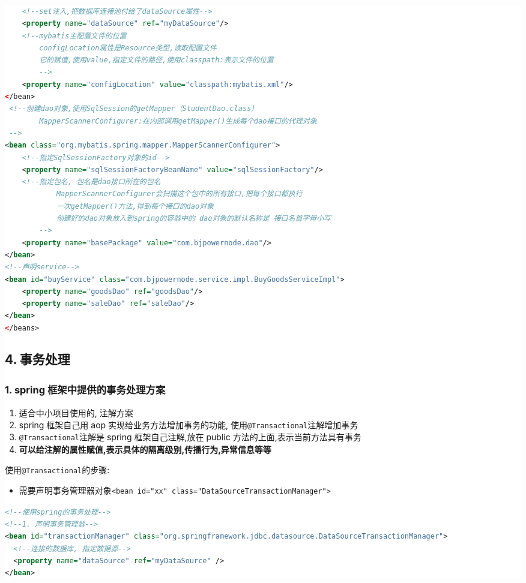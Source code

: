    ```xml
       <!--set注入,把数据库连接池付给了dataSource属性-->
       <property name="dataSource" ref="myDataSource"/>
       <!--mybatis主配置文件的位置
           configLocation属性是Resource类型,读取配置文件
           它的赋值,使用value,指定文件的路径,使用classpath:表示文件的位置
           -->
       <property name="configLocation" value="classpath:mybatis.xml"/>
   </bean>
    <!--创建dao对象,使用SqlSession的getMapper（StudentDao.class）
           MapperScannerConfigurer:在内部调用getMapper()生成每个dao接口的代理对象
    -->
   <bean class="org.mybatis.spring.mapper.MapperScannerConfigurer">
       <!--指定SqlSessionFactory对象的id-->
       <property name="sqlSessionFactoryBeanName" value="sqlSessionFactory"/>
       <!--指定包名, 包名是dao接口所在的包名
               MapperScannerConfigurer会扫描这个包中的所有接口,把每个接口都执行
               一次getMapper()方法,得到每个接口的dao对象
               创建好的dao对象放入到spring的容器中的 dao对象的默认名称是 接口名首字母小写
           -->
       <property name="basePackage" value="com.bjpowernode.dao"/>
   </bean>
   <!--声明service-->
   <bean id="buyService" class="com.bjpowernode.service.impl.BuyGoodsServiceImpl">
       <property name="goodsDao" ref="goodsDao"/>
       <property name="saleDao" ref="saleDao"/>
   </bean>
   </beans>
   ```

## 4. 事务处理

### 1. spring 框架中提供的事务处理方案

1. 适合中小项目使用的, 注解方案
2. spring 框架自己用 aop 实现给业务方法增加事务的功能, 使用`@Transactional`注解增加事务
3. `@Transactional`注解是 spring 框架自己注解,放在 public 方法的上面,表示当前方法具有事务
4. **可以给注解的属性赋值,表示具体的隔离级别,传播行为,异常信息等等**

使用`@Transactional`的步骤:

- 需要声明事务管理器对象`<bean id="xx" class="DataSourceTransactionManager">`

```xml
<!--使用spring的事务处理-->
<!--1. 声明事务管理器-->
<bean id="transactionManager" class="org.springframework.jdbc.datasource.DataSourceTransactionManager">
  <!--连接的数据库, 指定数据源-->
  <property name="dataSource" ref="myDataSource" />
</bean>
```
